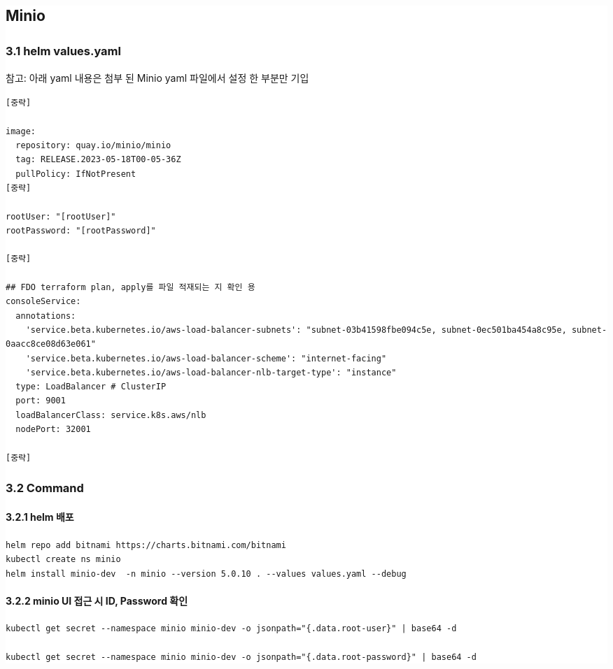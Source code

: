## Minio 

### 3.1 helm values.yaml 

참고: 아래 yaml 내용은 첨부 된 Minio yaml 파일에서 설정 한 부분만 기입


``` {.syntaxhighlighter-pre syntaxhighlighter-params="brush: xml; gutter: false; theme: Confluence" theme="Confluence"}
[중략]

image:
  repository: quay.io/minio/minio
  tag: RELEASE.2023-05-18T00-05-36Z
  pullPolicy: IfNotPresent
[중략]

rootUser: "[rootUser]"
rootPassword: "[rootPassword]"

[중략]

## FDO terraform plan, apply를 파일 적재되는 지 확인 용
consoleService:
  annotations:
    'service.beta.kubernetes.io/aws-load-balancer-subnets': "subnet-03b41598fbe094c5e, subnet-0ec501ba454a8c95e, subnet-0aacc8ce08d63e061"
    'service.beta.kubernetes.io/aws-load-balancer-scheme': "internet-facing"
    'service.beta.kubernetes.io/aws-load-balancer-nlb-target-type': "instance"
  type: LoadBalancer # ClusterIP
  port: 9001
  loadBalancerClass: service.k8s.aws/nlb
  nodePort: 32001
  
[중략]
```

### 3.2 Command 

#### 3.2.1 helm 배포 


``` {.syntaxhighlighter-pre syntaxhighlighter-params="brush: xml; gutter: false; theme: Confluence" theme="Confluence"}
helm repo add bitnami https://charts.bitnami.com/bitnami
kubectl create ns minio
helm install minio-dev  -n minio --version 5.0.10 . --values values.yaml --debug
```

#### 3.2.2 minio UI 접근 시 ID, Password 확인 


``` {.syntaxhighlighter-pre syntaxhighlighter-params="brush: xml; gutter: false; theme: Confluence" theme="Confluence"}
kubectl get secret --namespace minio minio-dev -o jsonpath="{.data.root-user}" | base64 -d

kubectl get secret --namespace minio minio-dev -o jsonpath="{.data.root-password}" | base64 -d
```

